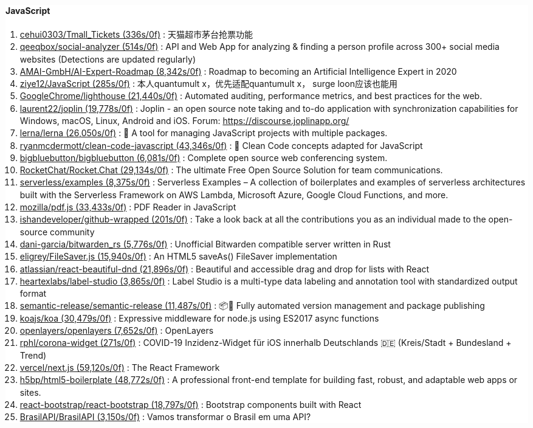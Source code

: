 #### JavaScript
1. [cehui0303/Tmall_Tickets (336s/0f)](https://github.com/cehui0303/Tmall_Tickets) : 天猫超市茅台抢票功能
2. [qeeqbox/social-analyzer (514s/0f)](https://github.com/qeeqbox/social-analyzer) : API and Web App for analyzing & finding a person profile across 300+ social media websites (Detections are updated regularly)
3. [AMAI-GmbH/AI-Expert-Roadmap (8,342s/0f)](https://github.com/AMAI-GmbH/AI-Expert-Roadmap) : Roadmap to becoming an Artificial Intelligence Expert in 2020
4. [ziye12/JavaScript (285s/0f)](https://github.com/ziye12/JavaScript) : 本人quantumult x，优先适配quantumult x， surge loon应该也能用
5. [GoogleChrome/lighthouse (21,440s/0f)](https://github.com/GoogleChrome/lighthouse) : Automated auditing, performance metrics, and best practices for the web.
6. [laurent22/joplin (19,778s/0f)](https://github.com/laurent22/joplin) : Joplin - an open source note taking and to-do application with synchronization capabilities for Windows, macOS, Linux, Android and iOS. Forum: https://discourse.joplinapp.org/
7. [lerna/lerna (26,050s/0f)](https://github.com/lerna/lerna) : 🐉 A tool for managing JavaScript projects with multiple packages.
8. [ryanmcdermott/clean-code-javascript (43,346s/0f)](https://github.com/ryanmcdermott/clean-code-javascript) : 🛁 Clean Code concepts adapted for JavaScript
9. [bigbluebutton/bigbluebutton (6,081s/0f)](https://github.com/bigbluebutton/bigbluebutton) : Complete open source web conferencing system.
10. [RocketChat/Rocket.Chat (29,134s/0f)](https://github.com/RocketChat/Rocket.Chat) : The ultimate Free Open Source Solution for team communications.
11. [serverless/examples (8,375s/0f)](https://github.com/serverless/examples) : Serverless Examples – A collection of boilerplates and examples of serverless architectures built with the Serverless Framework on AWS Lambda, Microsoft Azure, Google Cloud Functions, and more.
12. [mozilla/pdf.js (33,433s/0f)](https://github.com/mozilla/pdf.js) : PDF Reader in JavaScript
13. [ishandeveloper/github-wrapped (201s/0f)](https://github.com/ishandeveloper/github-wrapped) : Take a look back at all the contributions you as an individual made to the open-source community
14. [dani-garcia/bitwarden_rs (5,776s/0f)](https://github.com/dani-garcia/bitwarden_rs) : Unofficial Bitwarden compatible server written in Rust
15. [eligrey/FileSaver.js (15,940s/0f)](https://github.com/eligrey/FileSaver.js) : An HTML5 saveAs() FileSaver implementation
16. [atlassian/react-beautiful-dnd (21,896s/0f)](https://github.com/atlassian/react-beautiful-dnd) : Beautiful and accessible drag and drop for lists with React
17. [heartexlabs/label-studio (3,865s/0f)](https://github.com/heartexlabs/label-studio) : Label Studio is a multi-type data labeling and annotation tool with standardized output format
18. [semantic-release/semantic-release (11,487s/0f)](https://github.com/semantic-release/semantic-release) : 📦🚀 Fully automated version management and package publishing
19. [koajs/koa (30,479s/0f)](https://github.com/koajs/koa) : Expressive middleware for node.js using ES2017 async functions
20. [openlayers/openlayers (7,652s/0f)](https://github.com/openlayers/openlayers) : OpenLayers
21. [rphl/corona-widget (271s/0f)](https://github.com/rphl/corona-widget) : COVID-19 Inzidenz-Widget für iOS innerhalb Deutschlands 🇩🇪 (Kreis/Stadt + Bundesland + Trend)
22. [vercel/next.js (59,120s/0f)](https://github.com/vercel/next.js) : The React Framework
23. [h5bp/html5-boilerplate (48,772s/0f)](https://github.com/h5bp/html5-boilerplate) : A professional front-end template for building fast, robust, and adaptable web apps or sites.
24. [react-bootstrap/react-bootstrap (18,797s/0f)](https://github.com/react-bootstrap/react-bootstrap) : Bootstrap components built with React
25. [BrasilAPI/BrasilAPI (3,150s/0f)](https://github.com/BrasilAPI/BrasilAPI) : Vamos transformar o Brasil em uma API?
